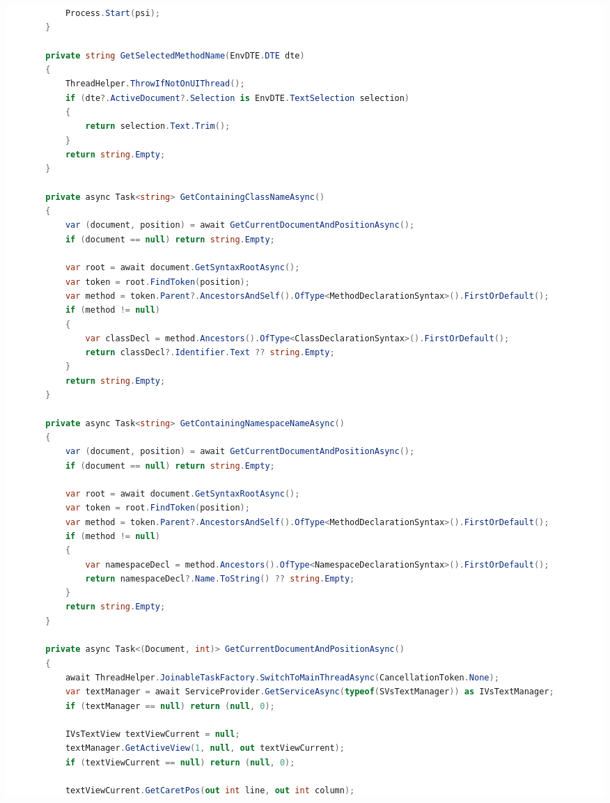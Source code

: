    ```csharp
               Process.Start(psi);
           }

           private string GetSelectedMethodName(EnvDTE.DTE dte)
           {
               ThreadHelper.ThrowIfNotOnUIThread();
               if (dte?.ActiveDocument?.Selection is EnvDTE.TextSelection selection)
               {
                   return selection.Text.Trim();
               }
               return string.Empty;
           }

           private async Task<string> GetContainingClassNameAsync()
           {
               var (document, position) = await GetCurrentDocumentAndPositionAsync();
               if (document == null) return string.Empty;

               var root = await document.GetSyntaxRootAsync();
               var token = root.FindToken(position);
               var method = token.Parent?.AncestorsAndSelf().OfType<MethodDeclarationSyntax>().FirstOrDefault();
               if (method != null)
               {
                   var classDecl = method.Ancestors().OfType<ClassDeclarationSyntax>().FirstOrDefault();
                   return classDecl?.Identifier.Text ?? string.Empty;
               }
               return string.Empty;
           }

           private async Task<string> GetContainingNamespaceNameAsync()
           {
               var (document, position) = await GetCurrentDocumentAndPositionAsync();
               if (document == null) return string.Empty;

               var root = await document.GetSyntaxRootAsync();
               var token = root.FindToken(position);
               var method = token.Parent?.AncestorsAndSelf().OfType<MethodDeclarationSyntax>().FirstOrDefault();
               if (method != null)
               {
                   var namespaceDecl = method.Ancestors().OfType<NamespaceDeclarationSyntax>().FirstOrDefault();
                   return namespaceDecl?.Name.ToString() ?? string.Empty;
               }
               return string.Empty;
           }

           private async Task<(Document, int)> GetCurrentDocumentAndPositionAsync()
           {
               await ThreadHelper.JoinableTaskFactory.SwitchToMainThreadAsync(CancellationToken.None);
               var textManager = await ServiceProvider.GetServiceAsync(typeof(SVsTextManager)) as IVsTextManager;
               if (textManager == null) return (null, 0);

               IVsTextView textViewCurrent = null;
               textManager.GetActiveView(1, null, out textViewCurrent);
               if (textViewCurrent == null) return (null, 0);

               textViewCurrent.GetCaretPos(out int line, out int column);

   ```